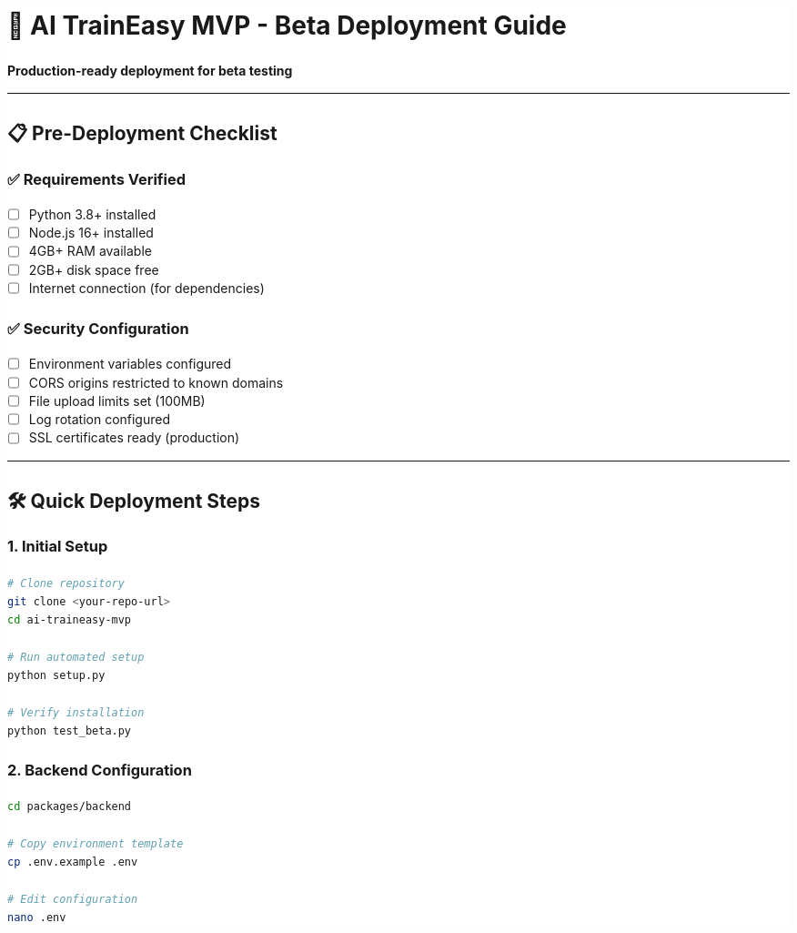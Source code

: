 # 🚀 AI TrainEasy MVP - Beta Deployment Guide

**Production-ready deployment for beta testing**

---

## 📋 **Pre-Deployment Checklist**

### **✅ Requirements Verified**
- [ ] Python 3.8+ installed
- [ ] Node.js 16+ installed  
- [ ] 4GB+ RAM available
- [ ] 2GB+ disk space free
- [ ] Internet connection (for dependencies)

### **✅ Security Configuration**
- [ ] Environment variables configured
- [ ] CORS origins restricted to known domains
- [ ] File upload limits set (100MB)
- [ ] Log rotation configured
- [ ] SSL certificates ready (production)

---

## 🛠️ **Quick Deployment Steps**

### **1. Initial Setup**

```bash
# Clone repository
git clone <your-repo-url>
cd ai-traineasy-mvp

# Run automated setup
python setup.py

# Verify installation
python test_beta.py
```

### **2. Backend Configuration**

```bash
cd packages/backend

# Copy environment template
cp .env.example .env

# Edit configuration
nano .env
```

